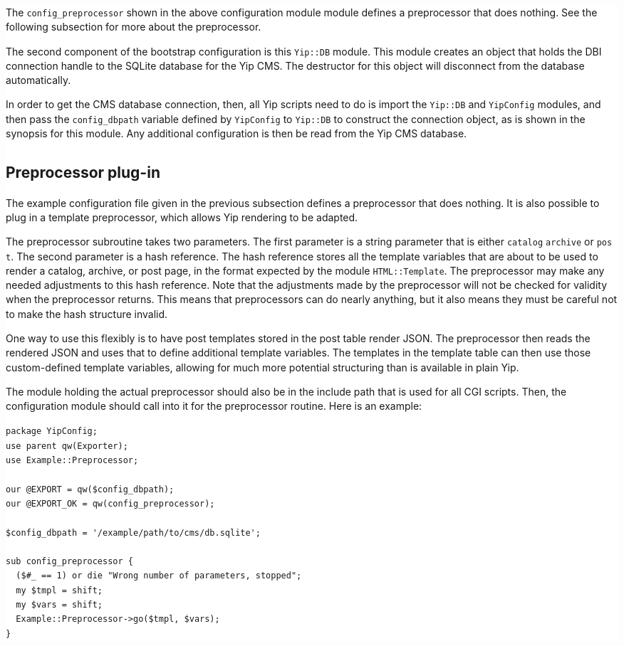 The `config_preprocessor` shown in the above configuration module
module defines a preprocessor that does nothing.  See the following
subsection for more about the preprocessor.

The second component of the bootstrap configuration is this `Yip::DB`
module.  This module creates an object that holds the DBI connection
handle to the SQLite database for the Yip CMS.  The destructor for this
object will disconnect from the database automatically.

In order to get the CMS database connection, then, all Yip scripts need
to do is import the `Yip::DB` and `YipConfig` modules, and then pass
the `config_dbpath` variable defined by `YipConfig` to `Yip::DB` to
construct the connection object, as is shown in the synopsis for this
module.  Any additional configuration is then be read from the Yip CMS
database.

## Preprocessor plug-in

The example configuration file given in the previous subsection defines
a preprocessor that does nothing.  It is also possible to plug in a
template preprocessor, which allows Yip rendering to be adapted.

The preprocessor subroutine takes two parameters.  The first parameter
is a string parameter that is either `catalog` `archive` or `post`.
The second parameter is a hash reference.  The hash reference stores
all the template variables that are about to be used to render a
catalog, archive, or post page, in the format expected by the module
`HTML::Template`.  The preprocessor may make any needed adjustments to
this hash reference.  Note that the adjustments made by the preprocessor
will not be checked for validity when the preprocessor returns.  This
means that preprocessors can do nearly anything, but it also means they
must be careful not to make the hash structure invalid.

One way to use this flexibly is to have post templates stored in the
post table render JSON.  The preprocessor then reads the rendered JSON
and uses that to define additional template variables.  The templates in
the template table can then use those custom-defined template variables,
allowing for much more potential structuring than is available in plain
Yip.

The module holding the actual preprocessor should also be in the include
path that is used for all CGI scripts.  Then, the configuration module
should call into it for the preprocessor routine.  Here is an example:

    package YipConfig;
    use parent qw(Exporter);
    use Example::Preprocessor;
    
    our @EXPORT = qw($config_dbpath);
    our @EXPORT_OK = qw(config_preprocessor);
    
    $config_dbpath = '/example/path/to/cms/db.sqlite';
    
    sub config_preprocessor { 
      ($#_ == 1) or die "Wrong number of parameters, stopped";
      my $tmpl = shift;
      my $vars = shift;
      Example::Preprocessor->go($tmpl, $vars);
    }
    